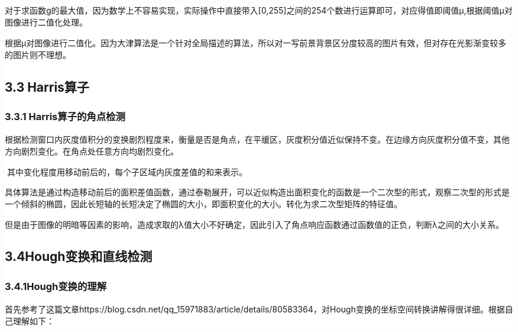 对于求函数g的最大值，因为数学上不容易实现，实际操作中直接带入[0,255]之间的254个数进行运算即可，对应得值即阈值μ,根据阈值μ对图像进行二值化处理。

​       根据μ对图像进行二值化。因为大津算法是一个针对全局描述的算法，所以对一写前景背景区分度较高的图片有效，但对存在光影渐变较多的图片则不理想。

## 3.3 Harris算子

### 3.3.1 Harris算子的角点检测

​        根据检测窗口内灰度值积分的变换剧烈程度来，衡量是否是角点，在平缓区，灰度积分值近似保持不变。在边缘方向灰度积分值不变，其他方向剧烈变化。在角点处任意方向均剧烈变化。

​        其中变化程度用移动前后的，每个子区域内灰度差值的和来表示。

​       具体算法是通过构造移动前后的面积差值函数，通过泰勒展开，可以近似构造出面积变化的函数是一个二次型的形式，观察二次型的形式是一个倾斜的椭圆，因此长短轴的长短决定了椭圆的大小，即面积变化的大小。转化为求二次型矩阵的特征值。

​          但是由于图像的明暗等因素的影响，造成求取的λ值大小不好确定，因此引入了角点响应函数通过函数值的正负，判断λ之间的大小关系。

## 3.4Hough变换和直线检测

### 3.4.1Hough变换的理解

​         首先参考了这篇文章https://blog.csdn.net/qq_15971883/article/details/80583364，对Hough变换的坐标空间转换讲解得很详细。根据自己理解如下：
